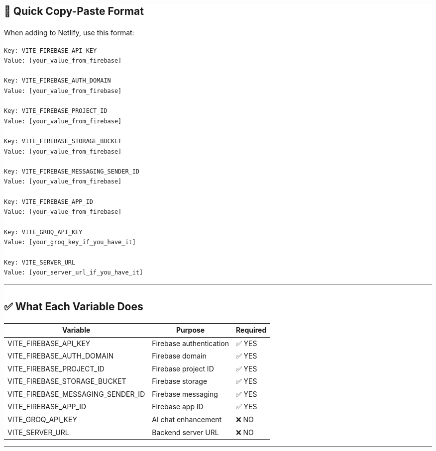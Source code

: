 
## 🎯 **Quick Copy-Paste Format**

When adding to Netlify, use this format:

```
Key: VITE_FIREBASE_API_KEY
Value: [your_value_from_firebase]

Key: VITE_FIREBASE_AUTH_DOMAIN
Value: [your_value_from_firebase]

Key: VITE_FIREBASE_PROJECT_ID
Value: [your_value_from_firebase]

Key: VITE_FIREBASE_STORAGE_BUCKET
Value: [your_value_from_firebase]

Key: VITE_FIREBASE_MESSAGING_SENDER_ID
Value: [your_value_from_firebase]

Key: VITE_FIREBASE_APP_ID
Value: [your_value_from_firebase]

Key: VITE_GROQ_API_KEY
Value: [your_groq_key_if_you_have_it]

Key: VITE_SERVER_URL
Value: [your_server_url_if_you_have_it]
```

---

## ✅ **What Each Variable Does**

| Variable | Purpose | Required |
|----------|---------|----------|
| VITE_FIREBASE_API_KEY | Firebase authentication | ✅ YES |
| VITE_FIREBASE_AUTH_DOMAIN | Firebase domain | ✅ YES |
| VITE_FIREBASE_PROJECT_ID | Firebase project ID | ✅ YES |
| VITE_FIREBASE_STORAGE_BUCKET | Firebase storage | ✅ YES |
| VITE_FIREBASE_MESSAGING_SENDER_ID | Firebase messaging | ✅ YES |
| VITE_FIREBASE_APP_ID | Firebase app ID | ✅ YES |
| VITE_GROQ_API_KEY | AI chat enhancement | ❌ NO |
| VITE_SERVER_URL | Backend server URL | ❌ NO |

---
